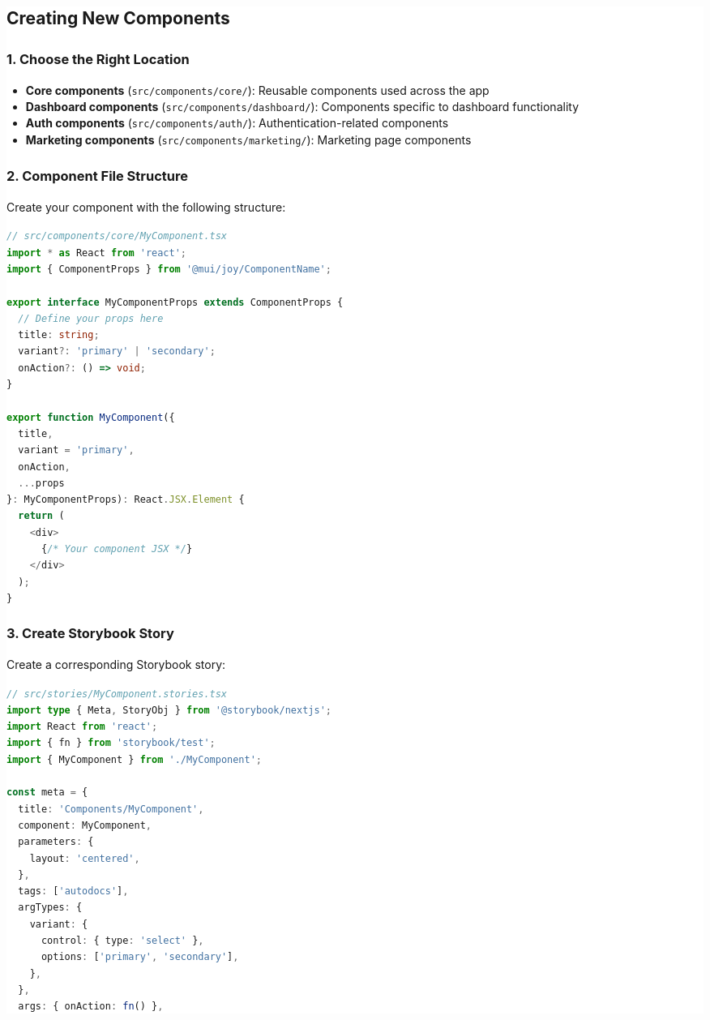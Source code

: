 ## Creating New Components

### 1. Choose the Right Location

- **Core components** (`src/components/core/`): Reusable components used across the app
- **Dashboard components** (`src/components/dashboard/`): Components specific to dashboard functionality
- **Auth components** (`src/components/auth/`): Authentication-related components
- **Marketing components** (`src/components/marketing/`): Marketing page components

### 2. Component File Structure

Create your component with the following structure:

```typescript
// src/components/core/MyComponent.tsx
import * as React from 'react';
import { ComponentProps } from '@mui/joy/ComponentName';

export interface MyComponentProps extends ComponentProps {
  // Define your props here
  title: string;
  variant?: 'primary' | 'secondary';
  onAction?: () => void;
}

export function MyComponent({ 
  title, 
  variant = 'primary', 
  onAction,
  ...props 
}: MyComponentProps): React.JSX.Element {
  return (
    <div>
      {/* Your component JSX */}
    </div>
  );
}
```

### 3. Create Storybook Story

Create a corresponding Storybook story:

```typescript
// src/stories/MyComponent.stories.tsx
import type { Meta, StoryObj } from '@storybook/nextjs';
import React from 'react';
import { fn } from 'storybook/test';
import { MyComponent } from './MyComponent';

const meta = {
  title: 'Components/MyComponent',
  component: MyComponent,
  parameters: {
    layout: 'centered',
  },
  tags: ['autodocs'],
  argTypes: {
    variant: {
      control: { type: 'select' },
      options: ['primary', 'secondary'],
    },
  },
  args: { onAction: fn() },
```